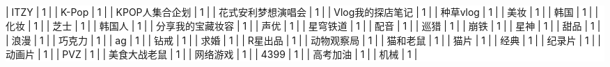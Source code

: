 | ITZY | 1 |
| K-Pop | 1 |
| KPOP人集合企划 | 1 |
| 花式安利梦想演唱会 | 1 |
| Vlog我的探店笔记 | 1 |
| 种草vlog | 1 |
| 美妆 | 1 |
| 韩国 | 1 |
| 化妆 | 1 |
| 芝士 | 1 |
| 韩国人 | 1 |
| 分享我的宝藏妆容 | 1 |
| 声优 | 1 |
| 星穹铁道 | 1 |
| 配音 | 1 |
| 巡猎 | 1 |
| 崩铁 | 1 |
| 星神 | 1 |
| 甜品 | 1 |
| 浪漫 | 1 |
| 巧克力 | 1 |
| ag | 1 |
| 钻戒 | 1 |
| 求婚 | 1 |
| R星出品 | 1 |
| 动物观察局 | 1 |
| 猫和老鼠 | 1 |
| 猫片 | 1 |
| 经典 | 1 |
| 纪录片 | 1 |
| 动画片 | 1 |
| PVZ | 1 |
| 美食大战老鼠 | 1 |
| 网络游戏 | 1 |
| 4399 | 1 |
| 高考加油 | 1 |
| 机械 | 1 |